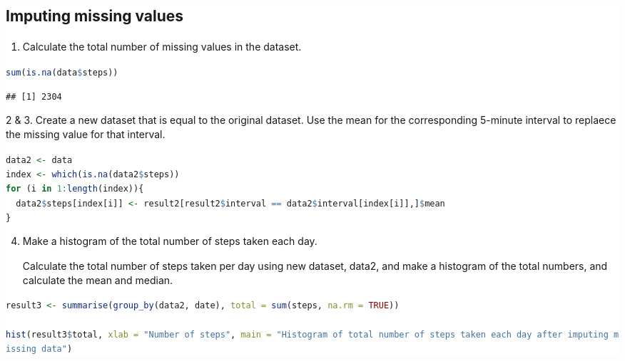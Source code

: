 ## Imputing missing values

1. Calculate the total number of missing values in the dataset.


```r
sum(is.na(data$steps))
```

```
## [1] 2304
```

2 & 3. Create a new dataset that is equal to the original dataset. Use the mean for the corresponding 5-minute interval to replaece the missing value for that interval.


```r
data2 <- data
index <- which(is.na(data2$steps))
for (i in 1:length(index)){
  data2$steps[index[i]] <- result2[result2$interval == data2$interval[index[i]],]$mean
}
```

4. Make a histogram of the total number of steps taken each day.

    Calculate the total number of steps taken per day using new dataset, data2, and make a histogram of the total numbers, and calculate the mean and median. 


```r
result3 <- summarise(group_by(data2, date), total = sum(steps, na.rm = TRUE))

hist(result3$total, xlab = "Number of steps", main = "Histogram of total number of steps taken each day after imputing missing data")
```
